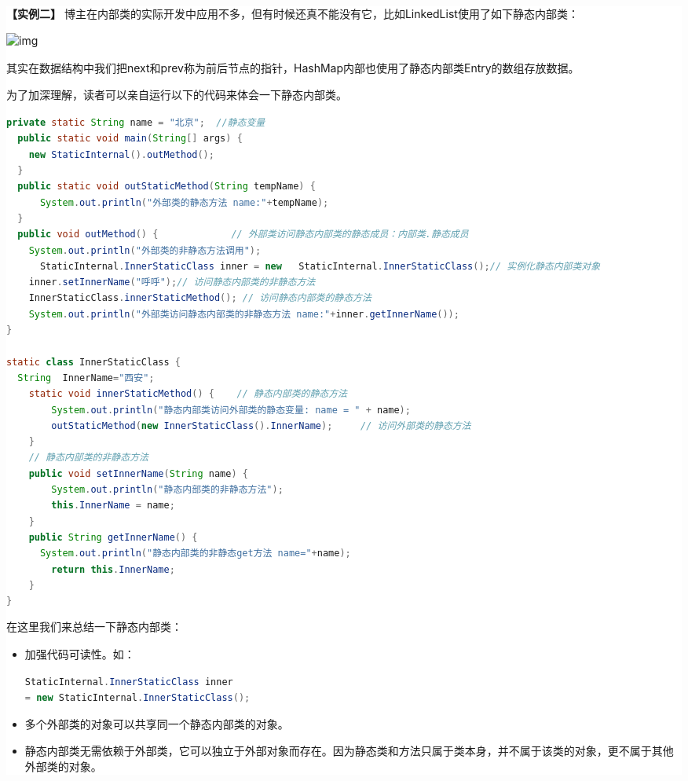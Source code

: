 **【实例二】** 博主在内部类的实际开发中应用不多，但有时候还真不能没有它，比如LinkedList使用了如下静态内部类：

![img](https://mmbiz.qpic.cn/mmbiz_png/DB0IfcV7dwicjkZ20c2vTicUdmY6DhTzy6jLxVUwgoWicBgqcibuUBy3ibfKMcCvibkia1NXFWm4RZPcWfTpBjZVS2JpA/640?wx_fmt=png&tp=webp&wxfrom=5&wx_lazy=1&wx_co=1)

其实在数据结构中我们把next和prev称为前后节点的指针，HashMap内部也使用了静态内部类Entry的数组存放数据。

为了加深理解，读者可以亲自运行以下的代码来体会一下静态内部类。

```java
private static String name = "北京";  //静态变量
  public static void main(String[] args) { 
    new StaticInternal().outMethod();
  }   
  public static void outStaticMethod(String tempName) {       
      System.out.println("外部类的静态方法 name:"+tempName);  
  } 
  public void outMethod() {             // 外部类访问静态内部类的静态成员：内部类.静态成员  
    System.out.println("外部类的非静态方法调用");
      StaticInternal.InnerStaticClass inner = new   StaticInternal.InnerStaticClass();// 实例化静态内部类对象  
    inner.setInnerName("呼呼");// 访问静态内部类的非静态方法  
    InnerStaticClass.innerStaticMethod(); // 访问静态内部类的静态方法  
    System.out.println("外部类访问静态内部类的非静态方法 name:"+inner.getInnerName());
}

static class InnerStaticClass {            
  String  InnerName="西安";  
    static void innerStaticMethod() {    // 静态内部类的静态方法  
        System.out.println("静态内部类访问外部类的静态变量: name = " + name);  
        outStaticMethod(new InnerStaticClass().InnerName);     // 访问外部类的静态方法  
    }  
    // 静态内部类的非静态方法  
    public void setInnerName(String name) {  
        System.out.println("静态内部类的非静态方法");  
        this.InnerName = name;  
    }  
    public String getInnerName() {  
      System.out.println("静态内部类的非静态get方法 name="+name); 
        return this.InnerName;  
    } 
}
```

在这里我们来总结一下静态内部类：

- 加强代码可读性。如：

  ```java
  StaticInternal.InnerStaticClass inner 
  = new StaticInternal.InnerStaticClass();
  ```

- 多个外部类的对象可以共享同一个静态内部类的对象。

- 静态内部类无需依赖于外部类，它可以独立于外部对象而存在。因为静态类和方法只属于类本身，并不属于该类的对象，更不属于其他外部类的对象。
